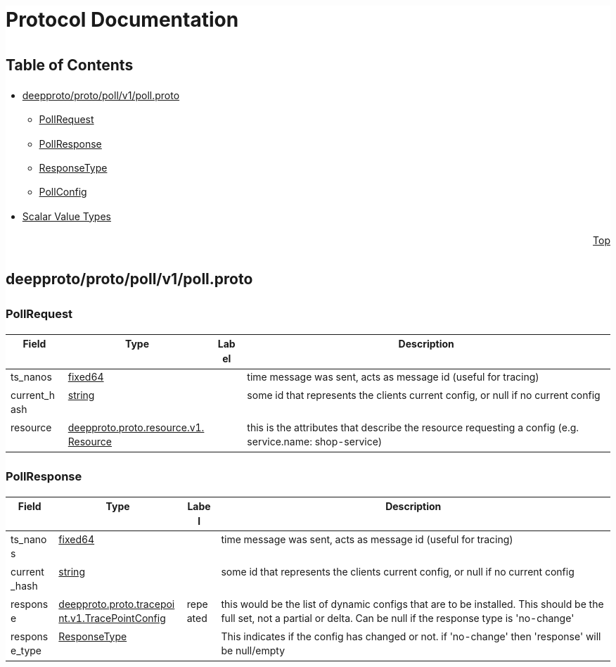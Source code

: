 # Protocol Documentation
<a name="top"></a>

## Table of Contents

- [deepproto/proto/poll/v1/poll.proto](#deepproto_proto_poll_v1_poll-proto)
    - [PollRequest](#deepproto-proto-poll-v1-PollRequest)
    - [PollResponse](#deepproto-proto-poll-v1-PollResponse)
  
    - [ResponseType](#deepproto-proto-poll-v1-ResponseType)
  
    - [PollConfig](#deepproto-proto-poll-v1-PollConfig)
  
- [Scalar Value Types](#scalar-value-types)



<a name="deepproto_proto_poll_v1_poll-proto"></a>
<p align="right"><a href="#top">Top</a></p>

## deepproto/proto/poll/v1/poll.proto



<a name="deepproto-proto-poll-v1-PollRequest"></a>

### PollRequest



| Field | Type | Label | Description |
| ----- | ---- | ----- | ----------- |
| ts_nanos | [fixed64](#fixed64) |  | time message was sent, acts as message id (useful for tracing) |
| current_hash | [string](#string) |  | some id that represents the clients current config, or null if no current config |
| resource | [deepproto.proto.resource.v1.Resource](#deepproto-proto-resource-v1-Resource) |  | this is the attributes that describe the resource requesting a config (e.g. service.name: shop-service) |






<a name="deepproto-proto-poll-v1-PollResponse"></a>

### PollResponse



| Field | Type | Label | Description |
| ----- | ---- | ----- | ----------- |
| ts_nanos | [fixed64](#fixed64) |  | time message was sent, acts as message id (useful for tracing) |
| current_hash | [string](#string) |  | some id that represents the clients current config, or null if no current config |
| response | [deepproto.proto.tracepoint.v1.TracePointConfig](#deepproto-proto-tracepoint-v1-TracePointConfig) | repeated | this would be the list of dynamic configs that are to be installed. This should be the full set, not a partial or delta. Can be null if the response type is &#39;no-change&#39; |
| response_type | [ResponseType](#deepproto-proto-poll-v1-ResponseType) |  | This indicates if the config has changed or not. if &#39;no-change&#39; then &#39;response&#39; will be null/empty |
